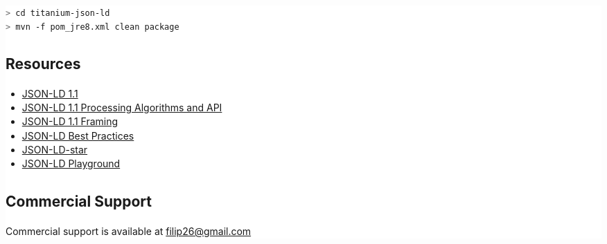 ```bash
> cd titanium-json-ld
> mvn -f pom_jre8.xml clean package
```

## Resources
- [JSON-LD 1.1](https://www.w3.org/TR/json-ld/)
- [JSON-LD 1.1 Processing Algorithms and API](https://www.w3.org/TR/json-ld-api/)
- [JSON-LD 1.1 Framing](https://www.w3.org/TR/json-ld-framing/)
- [JSON-LD Best Practices](https://w3c.github.io/json-ld-bp/)
- [JSON-LD-star](https://json-ld.github.io/json-ld-star/)
- [JSON-LD Playground](https://json-ld.org/playground/)

## Commercial Support
Commercial support is available at filip26@gmail.com

